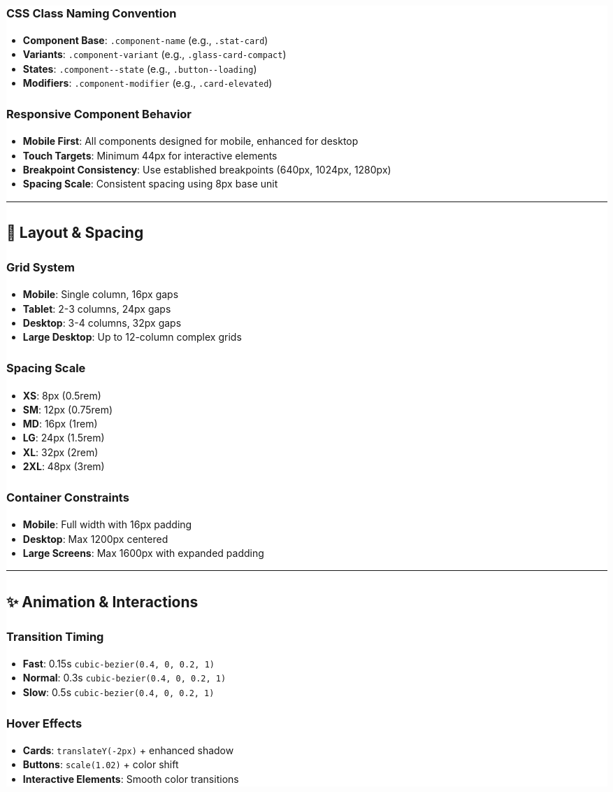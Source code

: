 ### CSS Class Naming Convention
- **Component Base**: `.component-name` (e.g., `.stat-card`)
- **Variants**: `.component-variant` (e.g., `.glass-card-compact`)
- **States**: `.component--state` (e.g., `.button--loading`)
- **Modifiers**: `.component-modifier` (e.g., `.card-elevated`)

### Responsive Component Behavior
- **Mobile First**: All components designed for mobile, enhanced for desktop
- **Touch Targets**: Minimum 44px for interactive elements
- **Breakpoint Consistency**: Use established breakpoints (640px, 1024px, 1280px)
- **Spacing Scale**: Consistent spacing using 8px base unit

---

## 📐 Layout & Spacing

### Grid System
- **Mobile**: Single column, 16px gaps
- **Tablet**: 2-3 columns, 24px gaps  
- **Desktop**: 3-4 columns, 32px gaps
- **Large Desktop**: Up to 12-column complex grids

### Spacing Scale
- **XS**: 8px (0.5rem)
- **SM**: 12px (0.75rem)
- **MD**: 16px (1rem) 
- **LG**: 24px (1.5rem)
- **XL**: 32px (2rem)
- **2XL**: 48px (3rem)

### Container Constraints
- **Mobile**: Full width with 16px padding
- **Desktop**: Max 1200px centered
- **Large Screens**: Max 1600px with expanded padding

---

## ✨ Animation & Interactions

### Transition Timing
- **Fast**: 0.15s `cubic-bezier(0.4, 0, 0.2, 1)`
- **Normal**: 0.3s `cubic-bezier(0.4, 0, 0.2, 1)`
- **Slow**: 0.5s `cubic-bezier(0.4, 0, 0.2, 1)`

### Hover Effects
- **Cards**: `translateY(-2px)` + enhanced shadow
- **Buttons**: `scale(1.02)` + color shift
- **Interactive Elements**: Smooth color transitions
